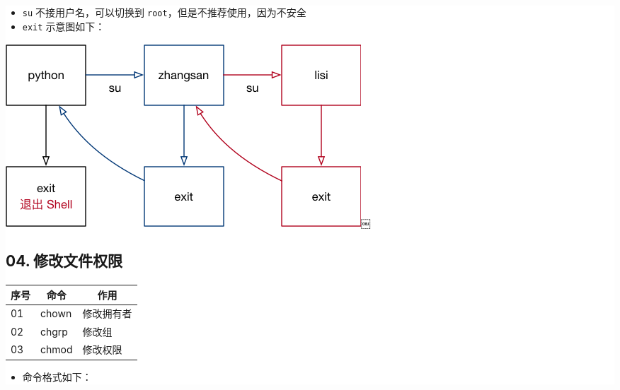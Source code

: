 <ul>
<li><code>su</code> 不接用户名，可以切换到 <code>root</code>，但是不推荐使用，因为不安全</li>
<li><code>exit</code> 示意图如下：</li>
</ul>

<p><img src="media/14934198815905/003_su%E5%92%8Cexit%E7%A4%BA%E6%84%8F%E5%9B%BE.png" alt="003_su和exit示意图"/>￼</p>

<h2 id="toc_19">04. 修改文件权限</h2>

<table>
<thead>
<tr>
<th>序号</th>
<th>命令</th>
<th>作用</th>
</tr>
</thead>

<tbody>
<tr>
<td>01</td>
<td>chown</td>
<td>修改拥有者</td>
</tr>
<tr>
<td>02</td>
<td>chgrp</td>
<td>修改组</td>
</tr>
<tr>
<td>03</td>
<td>chmod</td>
<td>修改权限</td>
</tr>
</tbody>
</table>

<ul>
<li>命令格式如下：</li>
</ul>
